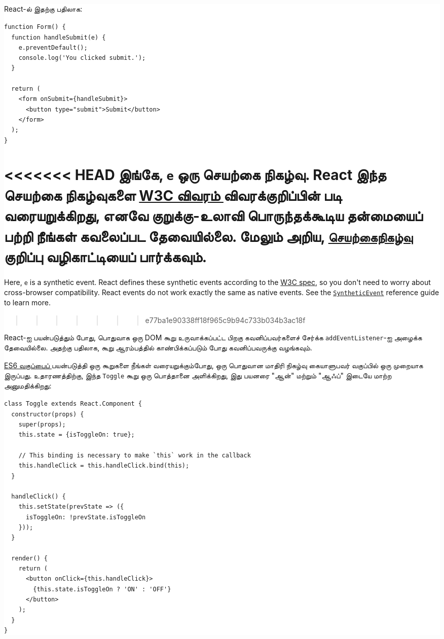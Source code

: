 React-ல் இதற்கு பதிலாக:

```js{3}
function Form() {
  function handleSubmit(e) {
    e.preventDefault();
    console.log('You clicked submit.');
  }

  return (
    <form onSubmit={handleSubmit}>
      <button type="submit">Submit</button>
    </form>
  );
}
```

<<<<<<< HEAD
இங்கே, `e` ஒரு செயற்கை நிகழ்வு. React இந்த செயற்கை நிகழ்வுகளை [W3C விவரம் ](https://www.w3.org/TR/DOM-Level-3-Events/) விவரக்குறிப்பின் படி வரையறுக்கிறது, எனவே குறுக்கு-உலாவி பொருந்தக்கூடிய தன்மையைப் பற்றி நீங்கள் கவலைப்பட தேவையில்லை. மேலும் அறிய, [`செயற்கைநிகழ்வு`](/docs/events.html) குறிப்பு வழிகாட்டியைப் பார்க்கவும்.
=======
Here, `e` is a synthetic event. React defines these synthetic events according to the [W3C spec](https://www.w3.org/TR/DOM-Level-3-Events/), so you don't need to worry about cross-browser compatibility. React events do not work exactly the same as native events. See the [`SyntheticEvent`](/docs/events.html) reference guide to learn more.
>>>>>>> e77ba1e90338ff18f965c9b94c733b034b3ac18f

React-ஐ பயன்படுத்தும் போது, ​​பொதுவாக ஒரு DOM கூறு உருவாக்கப்பட்ட பிறகு கவனிப்பவர்களைச் சேர்க்க `addEventListener`-ஐ அழைக்க தேவையில்லை. அதற்கு பதிலாக, கூறு ஆரம்பத்தில் காண்பிக்கப்படும் போது கவனிப்பவருக்கு வழங்கவும்.

[ES6 வகுப்பைப் ](https://developer.mozilla.org/en/docs/Web/JavaScript/Reference/Classes) பயன்படுத்தி ஒரு கூறுகளை நீங்கள் வரையறுக்கும்போது, ஒரு பொதுவான மாதிரி நிகழ்வு கையாளுபவர் வகுப்பில் ஒரு முறையாக இருப்பது. உதாரணத்திற்கு, இந்த `Toggle` கூறு ஒரு பொத்தானை அளிக்கிறது, இது பயனரை "ஆன்" மற்றும் "ஆஃப்" இடையே மாற்ற அனுமதிக்கிறது: 

```js{6,7,10-14,18}
class Toggle extends React.Component {
  constructor(props) {
    super(props);
    this.state = {isToggleOn: true};

    // This binding is necessary to make `this` work in the callback
    this.handleClick = this.handleClick.bind(this);
  }

  handleClick() {
    this.setState(prevState => ({
      isToggleOn: !prevState.isToggleOn
    }));
  }

  render() {
    return (
      <button onClick={this.handleClick}>
        {this.state.isToggleOn ? 'ON' : 'OFF'}
      </button>
    );
  }
}
```
